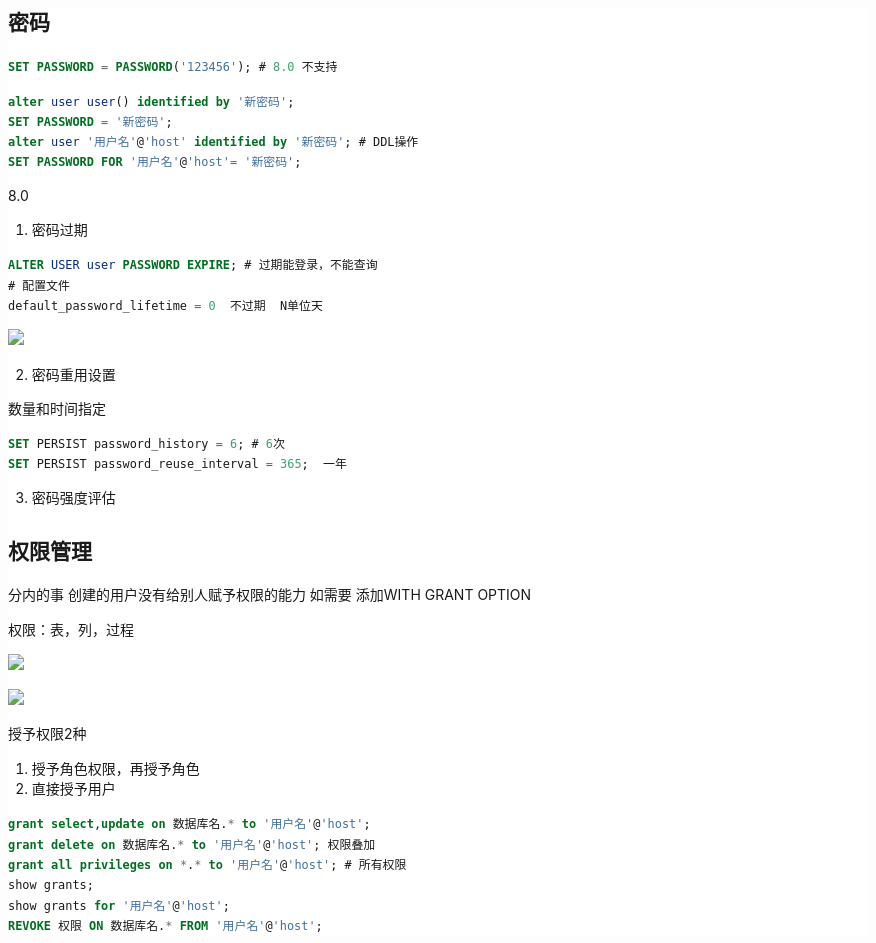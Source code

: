 ## 密码
```sql
SET PASSWORD = PASSWORD('123456'); # 8.0 不支持
```

```sql
alter user user() identified by '新密码';
SET PASSWORD = '新密码';
alter user '用户名'@'host' identified by '新密码'; # DDL操作
SET PASSWORD FOR '用户名'@'host'= '新密码';
```

8.0

1. 密码过期

```sql
ALTER USER user PASSWORD EXPIRE; # 过期能登录，不能查询
# 配置文件
default_password_lifetime = 0  不过期  N单位天
```

![](https://cdn.nlark.com/yuque/0/2024/png/33708367/1712477060525-9ae30b68-2a65-4ed6-9078-f71f24e3b4ac.png)

2. 密码重用设置

数量和时间指定

```sql
SET PERSIST password_history = 6; # 6次
SET PERSIST password_reuse_interval = 365;  一年
```

3. 密码强度评估

## 权限管理
分内的事  创建的用户没有给别人赋予权限的能力 如需要 添加WITH GRANT OPTION

权限：表，列，过程

![](https://cdn.nlark.com/yuque/0/2024/png/33708367/1712477453001-b1ecb9a5-1541-4de8-b019-dafa9891bb56.png)

![](https://cdn.nlark.com/yuque/0/2024/png/33708367/1712477472382-b489f173-bc93-48b9-bdb2-bc7330c0d55d.png)

授予权限2种

1. 授予角色权限，再授予角色
2. 直接授予用户

```sql
grant select,update on 数据库名.* to '用户名'@'host';
grant delete on 数据库名.* to '用户名'@'host'; 权限叠加
grant all privileges on *.* to '用户名'@'host'; # 所有权限
show grants;
show grants for '用户名'@'host';
REVOKE 权限 ON 数据库名.* FROM '用户名'@'host';
```

